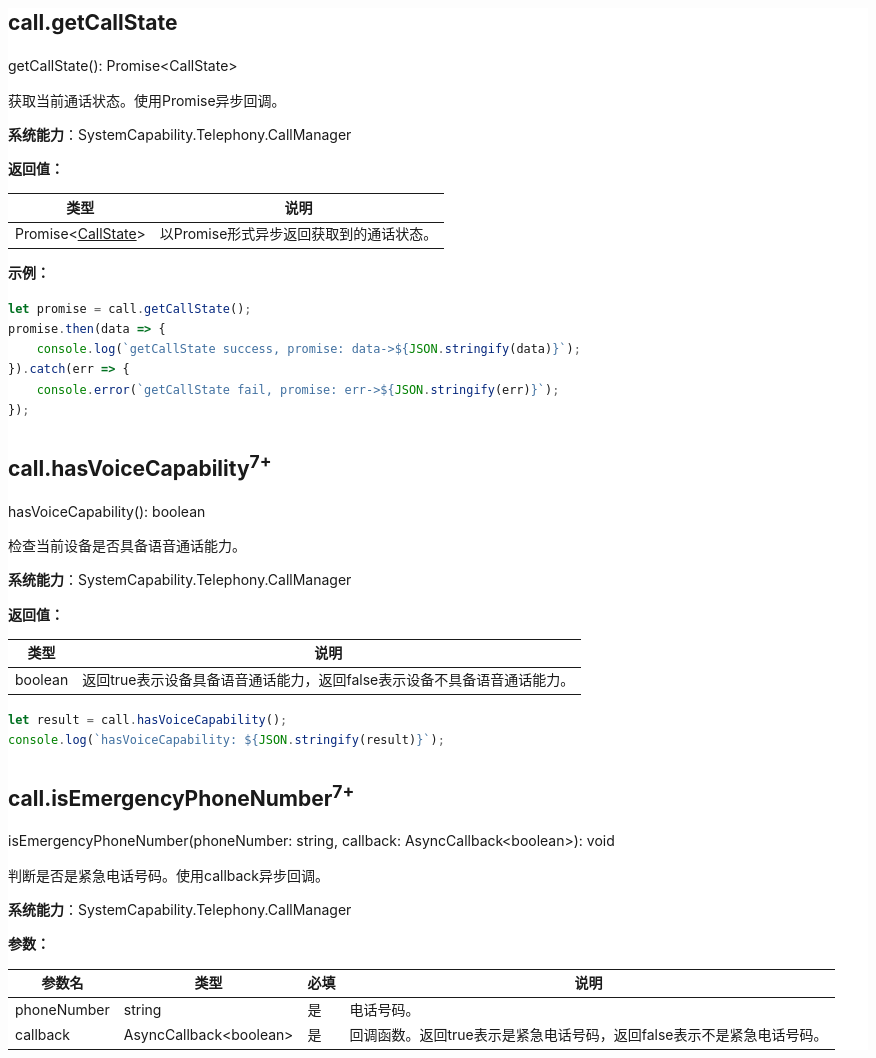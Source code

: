 ## call.getCallState

getCallState\(\): Promise<CallState\>

获取当前通话状态。使用Promise异步回调。

**系统能力**：SystemCapability.Telephony.CallManager

**返回值：**

| 类型                                   | 说明                                    |
| -------------------------------------- | --------------------------------------- |
| Promise&lt;[CallState](#callstate)&gt; | 以Promise形式异步返回获取到的通话状态。 |

**示例：**

```js
let promise = call.getCallState();
promise.then(data => {
    console.log(`getCallState success, promise: data->${JSON.stringify(data)}`);
}).catch(err => {
    console.error(`getCallState fail, promise: err->${JSON.stringify(err)}`);
});
```

## call.hasVoiceCapability<sup>7+</sup>

hasVoiceCapability(): boolean

检查当前设备是否具备语音通话能力。

**系统能力**：SystemCapability.Telephony.CallManager

**返回值：**

| 类型    | 说明                                                         |
| ------- | ------------------------------------------------------------ |
| boolean | 返回true表示设备具备语音通话能力，返回false表示设备不具备语音通话能力。 |

```js
let result = call.hasVoiceCapability(); 
console.log(`hasVoiceCapability: ${JSON.stringify(result)}`);
```

## call.isEmergencyPhoneNumber<sup>7+</sup>

isEmergencyPhoneNumber\(phoneNumber: string, callback: AsyncCallback<boolean\>\): void

判断是否是紧急电话号码。使用callback异步回调。

**系统能力**：SystemCapability.Telephony.CallManager

**参数：**

| 参数名      | 类型                         | 必填 | 说明                                                         |
| ----------- | ---------------------------- | ---- | ------------------------------------------------------------ |
| phoneNumber | string                       | 是   | 电话号码。                                                   |
| callback    | AsyncCallback&lt;boolean&gt; | 是   | 回调函数。返回true表示是紧急电话号码，返回false表示不是紧急电话号码。 |
